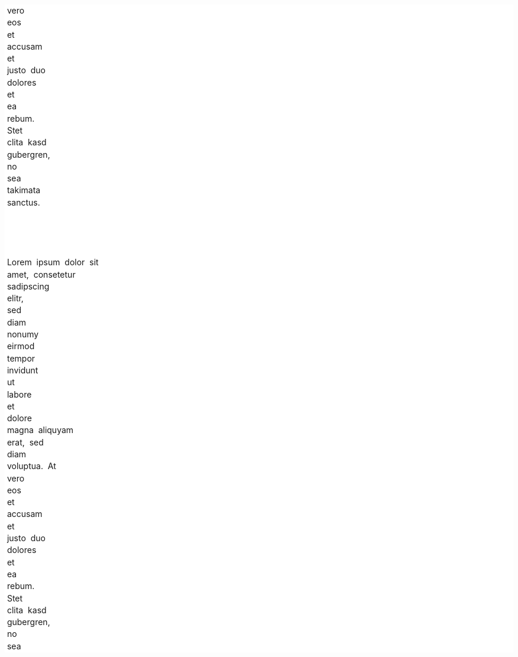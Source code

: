   vero	
  eos	
  et	
  accusam	
  et	
  justo	
  duo	
  dolores	
  et	
  ea	
  rebum.	
  Stet	
  clita	
  kasd	
  gubergren,	
  no	
  sea	
  takimata	
  sanctus.	
  	
  	
  	
  	
  Lorem	
  ipsum	
  dolor	
  sit	
  amet,	
  consetetur	
  sadipscing	
  elitr,	
  sed	
  diam	
  nonumy	
  eirmod	
  tempor	
  invidunt	
  ut	
  labore	
  et	
  dolore	
  magna	
  aliquyam	
  erat,	
  sed	
  diam	
  voluptua.	
  At	
  vero	
  eos	
  et	
  accusam	
  et	
  justo	
  duo	
  dolores	
  et	
  ea	
  rebum.	
  Stet	
  clita	
  kasd	
  gubergren,	
  no	
  sea	